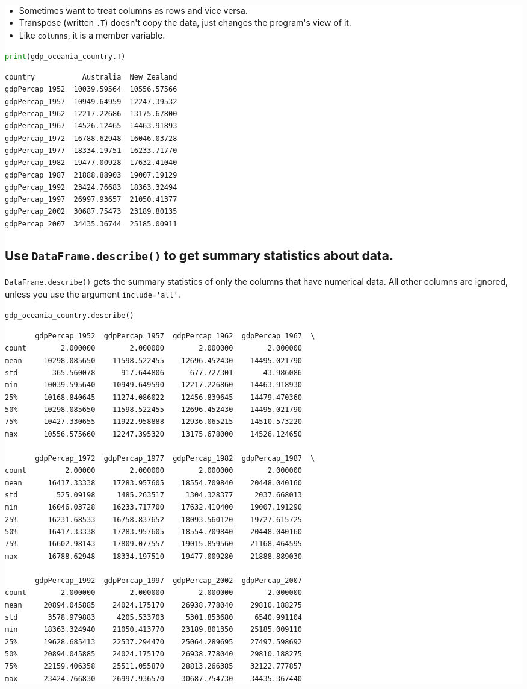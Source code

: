 - Sometimes want to treat columns as rows and vice versa.
- Transpose (written `.T`) doesn't copy the data, just changes the program's view of it.
- Like `columns`, it is a member variable.

```python
print(gdp_oceania_country.T)
```

```output
country           Australia  New Zealand
gdpPercap_1952  10039.59564  10556.57566
gdpPercap_1957  10949.64959  12247.39532
gdpPercap_1962  12217.22686  13175.67800
gdpPercap_1967  14526.12465  14463.91893
gdpPercap_1972  16788.62948  16046.03728
gdpPercap_1977  18334.19751  16233.71770
gdpPercap_1982  19477.00928  17632.41040
gdpPercap_1987  21888.88903  19007.19129
gdpPercap_1992  23424.76683  18363.32494
gdpPercap_1997  26997.93657  21050.41377
gdpPercap_2002  30687.75473  23189.80135
gdpPercap_2007  34435.36744  25185.00911
```

## Use `DataFrame.describe()` to get summary statistics about data.

`DataFrame.describe()` gets the summary statistics of only the columns that have numerical data.
All other columns are ignored, unless you use the argument `include='all'`.

```python
gdp_oceania_country.describe()
```

```output
       gdpPercap_1952  gdpPercap_1957  gdpPercap_1962  gdpPercap_1967  \
count        2.000000        2.000000        2.000000        2.000000
mean     10298.085650    11598.522455    12696.452430    14495.021790
std        365.560078      917.644806      677.727301       43.986086
min      10039.595640    10949.649590    12217.226860    14463.918930
25%      10168.840645    11274.086022    12456.839645    14479.470360
50%      10298.085650    11598.522455    12696.452430    14495.021790
75%      10427.330655    11922.958888    12936.065215    14510.573220
max      10556.575660    12247.395320    13175.678000    14526.124650

       gdpPercap_1972  gdpPercap_1977  gdpPercap_1982  gdpPercap_1987  \
count         2.00000        2.000000        2.000000        2.000000
mean      16417.33338    17283.957605    18554.709840    20448.040160
std         525.09198     1485.263517     1304.328377     2037.668013
min       16046.03728    16233.717700    17632.410400    19007.191290
25%       16231.68533    16758.837652    18093.560120    19727.615725
50%       16417.33338    17283.957605    18554.709840    20448.040160
75%       16602.98143    17809.077557    19015.859560    21168.464595
max       16788.62948    18334.197510    19477.009280    21888.889030

       gdpPercap_1992  gdpPercap_1997  gdpPercap_2002  gdpPercap_2007
count        2.000000        2.000000        2.000000        2.000000
mean     20894.045885    24024.175170    26938.778040    29810.188275
std       3578.979883     4205.533703     5301.853680     6540.991104
min      18363.324940    21050.413770    23189.801350    25185.009110
25%      19628.685413    22537.294470    25064.289695    27497.598692
50%      20894.045885    24024.175170    26938.778040    29810.188275
75%      22159.406358    25511.055870    28813.266385    32122.777857
max      23424.766830    26997.936570    30687.754730    34435.367440
```
